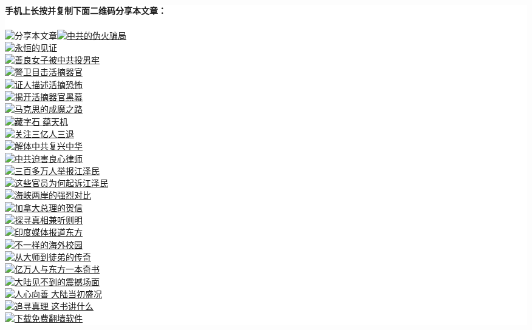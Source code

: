 <strong>手机上长按并复制下面二维码分享本文章：</strong><br><br><img src="https://chart.apis.google.com/chart?cht=qr&chs=240x240&choe=UTF-8&chld=M|2&chl=https://github.com/19920513/djy/blob/master/gb/22/11/7/n13861267.md%231" title="分享本文章"></td><td VALIGN=TOP><a href="https://github.com/19920513/djy/blob/master/gb/16/1/21/n4622075.md?dfh#1" target="_blank"><img src="https://raw.githubusercontent.com/19920513/djy/master/gb/300/wei-f1.jpg" title="中共的伪火骗局"  alt="中共的伪火骗局"></a><br><a href="https://github.com/19920513/www/blob/master/README.md?dfh#9" target="_blank"><img src="https://raw.githubusercontent.com/19920513/djy/master/gb/300/yong-h.jpg" title="永恒的见证"  alt="永恒的见证"></a><br><a href="https://github.com/19920513/djy/blob/master/gb/13/9/29/n3974789.md?dfh#1" target="_blank"><img src="https://raw.githubusercontent.com/19920513/djy/master/gb/300/shang-lnz.jpg" title="善良女子被中共投男牢"  alt="善良女子被中共投男牢"></a><br><a href="https://github.com/19920513/djy/blob/master/gb/16/3/16/n4663449.md?dfh#1" target="_blank"><img src="https://raw.githubusercontent.com/19920513/djy/master/gb/300/huo-z3.jpg" title="警卫目击活摘器官"  alt="警卫目击活摘器官"></a><br><a href="https://github.com/19920513/djy/blob/master/gb/16/8/7/n8177641.md?dfh#1" target="_blank"><img src="https://raw.githubusercontent.com/19920513/djy/master/gb/300/huo-z4.jpg" title="证人描述活摘恐怖"  alt="证人描述活摘恐怖"></a><br><a href="https://github.com/19920513/djy/blob/master/gb/10/4/19/n2881569.md?dfh#1" target="_blank"><img src="https://raw.githubusercontent.com/19920513/djy/master/gb/300/huo-z1.jpg" title="揭开活摘器官黑幕"  alt="揭开活摘器官黑幕"></a><br><a href="https://github.com/19920513/djy/blob/master/gb/10/11/7/n3077476.md?dfh#1" target="_blank"><img src="https://raw.githubusercontent.com/19920513/djy/master/gb/300/ma-ks.jpg" title="马克思的成魔之路"  alt="马克思的成魔之路"></a><br><a href="https://github.com/19920513/djy/blob/master/gb/14/6/9/n4173977.md?dfh#1" target="_blank"><img src="https://raw.githubusercontent.com/19920513/djy/master/gb/300/chang-zs.jpg" title="藏字石 蕴天机"  alt="藏字石 蕴天机"></a><br><a href="https://github.com/19920513/djy/blob/master/gb/18/5/10/n10381511.md?dfh#1" target="_blank"><img src="https://raw.githubusercontent.com/19920513/djy/master/gb/300/st1.jpg" title="关注三亿人三退"  alt="关注三亿人三退"></a><br><a href="https://github.com/19920513/djy/blob/master/gb/18/3/21/n10237682.md?dfh#1" target="_blank"><img src="https://raw.githubusercontent.com/19920513/djy/master/gb/300/jie-t.jpg" title="解体中共复兴中华"  alt="解体中共复兴中华"></a><br><a href="https://github.com/19920513/djy/blob/master/gb/9/2/9/n2422991.md?dfh#1" target="_blank"><img src="https://raw.githubusercontent.com/19920513/djy/master/gb/300/gao-zs.jpg" title="中共迫害良心律师"  alt="中共迫害良心律师"></a><br><a href="https://github.com/19920513/djy/blob/master/gb/18/12/9/n10900044.md?dfh#1" target="_blank"><img src="https://raw.githubusercontent.com/19920513/djy/master/gb/300/sj1.jpg" title="三百多万人举报江泽民"  alt="三百多万人举报江泽民"></a><br><a href="https://github.com/19920513/djy/blob/master/gb/18/8/28/n10672014.md?dfh#1" target="_blank"><img src="https://raw.githubusercontent.com/19920513/djy/master/gb/300/sj2.jpg" title="这些官员为何起诉江泽民"  alt="这些官员为何起诉江泽民"></a><br><a href="https://github.com/19920513/djy/blob/master/gb/8/12/18/n2367165.md?dfh#1" target="_blank"><img src="https://raw.githubusercontent.com/19920513/djy/master/gb/300/liangan.jpg" title="海峡两岸的强烈对比"  alt="海峡两岸的强烈对比"></a><br><a href="https://github.com/19920513/djy/blob/master/gb/15/12/10/n4593139.md?dfh#1" target="_blank"><img src="https://raw.githubusercontent.com/19920513/djy/master/gb/300/jia-ndzl.jpg" title="加拿大总理的贺信"  alt="加拿大总理的贺信"></a><br><a href="https://github.com/19920513/djy/blob/master/gb/11/6/17/n3289382.md?dfh#1" target="_blank"><img src="https://raw.githubusercontent.com/19920513/djy/master/gb/300/xiao-wd.jpg" title="探寻真相兼听则明"  alt="探寻真相兼听则明"></a><br><a href="https://github.com/19920513/djy/blob/master/gb/18/10/27/n10812623.md?dfh#1" target="_blank"><img src="https://raw.githubusercontent.com/19920513/djy/master/gb/300/yindu.jpg" title="印度媒体报道东方"  alt="印度媒体报道东方"></a><br><a href="https://github.com/19920513/djy/blob/master/gb/18/6/9/n10469652.md?dfh#1" target="_blank"><img src="https://raw.githubusercontent.com/19920513/djy/master/gb/300/xie-j.jpg" title="不一样的海外校园"  alt="不一样的海外校园"></a><br><a href="https://github.com/19920513/djy/blob/master/gb/7/4/5/n1669415.md?dfh#1" target="_blank"><img src="https://raw.githubusercontent.com/19920513/djy/master/gb/300/li-up.jpg" title="从大师到徒弟的传奇"  alt="从大师到徒弟的传奇"></a><br><a href="https://github.com/19920513/djy/blob/master/gb/17/5/26/n9191512.md?dfh#1" target="_blank"><img src="https://raw.githubusercontent.com/19920513/djy/master/gb/300/zfl2.jpg" title="亿万人与东方一本奇书"  alt="亿万人与东方一本奇书"></a><br><a href="https://github.com/19920513/djy/blob/master/gb/13/11/27/n4020290.md?dfh#1" target="_blank"><img src="https://raw.githubusercontent.com/19920513/djy/master/gb/300/zhen-h.jpg" title="大陆见不到的震撼场面"  alt="大陆见不到的震撼场面"></a><br><a href="https://github.com/19920513/djy/blob/master/gb/15/7/17/n4482910.md?dfh#1" target="_blank"><img src="https://raw.githubusercontent.com/19920513/djy/master/gb/300/dalu-sk.jpg" title="人心向善 大陆当初盛况"  alt="人心向善 大陆当初盛况"></a><br><a href="https://github.com/19920513/djy/blob/master/gb/19/1/5/n10955468.md?dfh#1" target="_blank"><img src="https://raw.githubusercontent.com/19920513/djy/master/gb/300/zfl1.jpg" title="追寻真理 这书讲什么"  alt="追寻真理 这书讲什么"></a><br><a href="https://github.com/19920513/www/blob/master/README.md?dfh#1" target="_blank"><img src="https://raw.githubusercontent.com/19920513/djy/master/gb/300/fq1.jpg" title="下载免费翻墙软件"  alt="下载免费翻墙软件"></a><br></td></tr></table>
